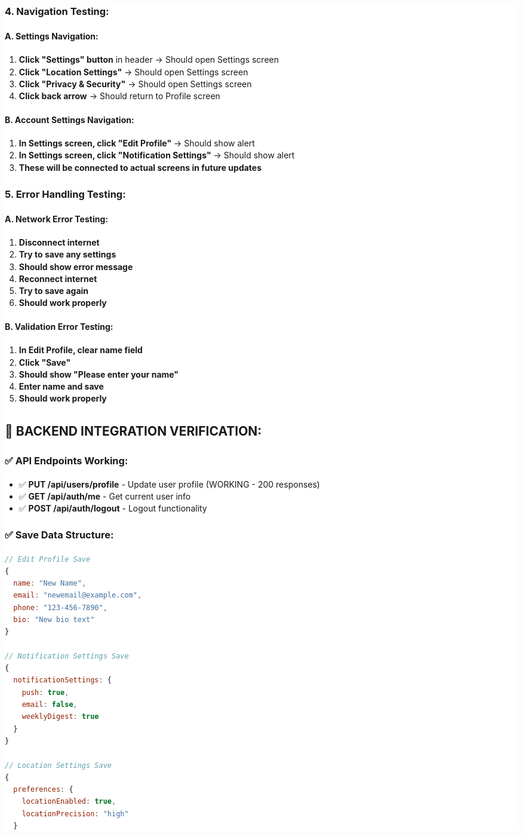 ### **4. Navigation Testing:**

#### **A. Settings Navigation:**
1. **Click "Settings" button** in header → Should open Settings screen
2. **Click "Location Settings"** → Should open Settings screen
3. **Click "Privacy & Security"** → Should open Settings screen
4. **Click back arrow** → Should return to Profile screen

#### **B. Account Settings Navigation:**
1. **In Settings screen, click "Edit Profile"** → Should show alert
2. **In Settings screen, click "Notification Settings"** → Should show alert
3. **These will be connected to actual screens in future updates**

### **5. Error Handling Testing:**

#### **A. Network Error Testing:**
1. **Disconnect internet**
2. **Try to save any settings**
3. **Should show error message**
4. **Reconnect internet**
5. **Try to save again**
6. **Should work properly**

#### **B. Validation Error Testing:**
1. **In Edit Profile, clear name field**
2. **Click "Save"**
3. **Should show "Please enter your name"**
4. **Enter name and save**
5. **Should work properly**

## 🔧 **BACKEND INTEGRATION VERIFICATION:**

### **✅ API Endpoints Working:**
- ✅ **PUT /api/users/profile** - Update user profile (WORKING - 200 responses)
- ✅ **GET /api/auth/me** - Get current user info
- ✅ **POST /api/auth/logout** - Logout functionality

### **✅ Save Data Structure:**
```javascript
// Edit Profile Save
{
  name: "New Name",
  email: "newemail@example.com",
  phone: "123-456-7890",
  bio: "New bio text"
}

// Notification Settings Save
{
  notificationSettings: {
    push: true,
    email: false,
    weeklyDigest: true
  }
}

// Location Settings Save
{
  preferences: {
    locationEnabled: true,
    locationPrecision: "high"
  }
```